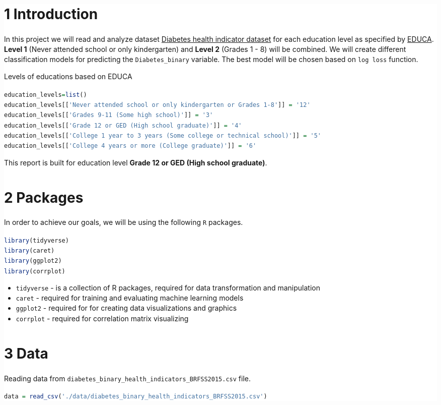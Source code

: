 # 1 Introduction

In this project we will read and analyze dataset [Diabetes health
indicator
dataset](https://www.kaggle.com/datasets/alexteboul/diabetes-health-indicators-dataset/)
for each education level as specified by
[EDUCA](https://www.icpsr.umich.edu/web/NAHDAP/studies/34085/datasets/0001/variables/EDUCA?archive=NAHDAP).
**Level 1** (Never attended school or only kindergarten) and **Level 2**
(Grades 1 - 8) will be combined. We will create different classification
models for predicting the `Diabetes_binary` variable. The best model
will be chosen based on `log loss` function.

Levels of educations based on EDUCA

``` r
education_levels=list()
education_levels[['Never attended school or only kindergarten or Grades 1-8']] = '12'
education_levels[['Grades 9-11 (Some high school)']] = '3'
education_levels[['Grade 12 or GED (High school graduate)']] = '4'
education_levels[['College 1 year to 3 years (Some college or technical school)']] = '5'
education_levels[['College 4 years or more (College graduate)']] = '6'
```

This report is built for education level **Grade 12 or GED (High school
graduate)**.

# 2 Packages

In order to achieve our goals, we will be using the following `R`
packages.

``` r
library(tidyverse)
library(caret)
library(ggplot2)
library(corrplot)
```

- `tidyverse` - is a collection of R packages, required for data
  transformation and manipulation
- `caret` - required for training and evaluating machine learning models
- `ggplot2` - required for for creating data visualizations and graphics
- `corrplot` - required for correlation matrix visualizing

# 3 Data

Reading data from `diabetes_binary_health_indicators_BRFSS2015.csv`
file.

``` r
data = read_csv('./data/diabetes_binary_health_indicators_BRFSS2015.csv')
```
